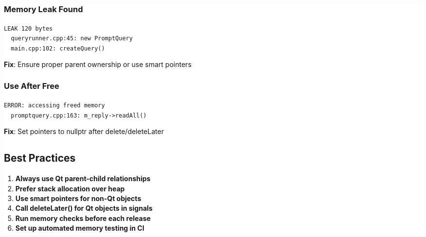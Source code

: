 ### Memory Leak Found
```
LEAK 120 bytes
  queryrunner.cpp:45: new PromptQuery
  main.cpp:102: createQuery()
```
**Fix**: Ensure proper parent ownership or use smart pointers

### Use After Free
```
ERROR: accessing freed memory
  promptquery.cpp:163: m_reply->readAll()
```
**Fix**: Set pointers to nullptr after delete/deleteLater

## Best Practices

1. **Always use Qt parent-child relationships**
2. **Prefer stack allocation over heap**
3. **Use smart pointers for non-Qt objects**
4. **Call deleteLater() for Qt objects in signals**
5. **Run memory checks before each release**
6. **Set up automated memory testing in CI**